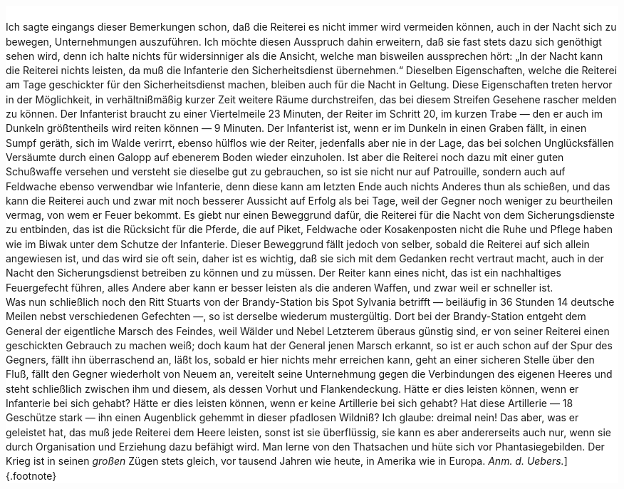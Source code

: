 <br />Ich sagte eingangs dieser Bemerkungen schon, daß die Reiterei es nicht immer wird vermeiden können, auch in der Nacht sich zu bewegen, Unternehmungen auszuführen. Ich möchte diesen Ausspruch dahin erweitern, daß sie fast stets dazu sich genöthigt sehen wird, denn ich halte nichts für widersinniger als die Ansicht, welche man bisweilen aussprechen hört: „In der Nacht kann die Reiterei nichts leisten, da muß die Infanterie den Sicherheitsdienst übernehmen.“ Dieselben Eigenschaften, welche die Reiterei am Tage geschickter für den Sicherheitsdienst machen, bleiben auch für die Nacht in Geltung. Diese Eigenschaften treten hervor in der Möglichkeit, in verhältnißmäßig kurzer Zeit weitere Räume durchstreifen, das bei diesem Streifen Gesehene rascher melden zu können. Der Infanterist braucht zu einer Viertelmeile 23 Minuten, der Reiter im Schritt 20, im kurzen Trabe — den er auch im Dunkeln größtentheils wird reiten können — 9 Minuten. Der Infanterist ist, wenn er im Dunkeln in einen Graben fällt, in einen Sumpf geräth, sich im Walde verirrt, ebenso hülflos wie der Reiter, jedenfalls aber nie in der Lage, das bei solchen Unglücksfällen Versäumte durch einen Galopp auf ebenerem Boden wieder einzuholen. Ist aber die Reiterei noch dazu mit einer guten Schußwaffe versehen und versteht sie dieselbe gut zu gebrauchen, so ist sie nicht nur auf Patrouille, sondern auch auf Feldwache ebenso verwendbar wie Infanterie, denn diese kann am letzten Ende auch nichts Anderes thun als schießen, und das kann die Reiterei auch und zwar mit noch besserer Aussicht auf Erfolg als bei Tage, weil der Gegner noch weniger zu beurtheilen vermag, von wem er Feuer bekommt. Es giebt nur einen Beweggrund dafür, die Reiterei für die Nacht von dem Sicherungsdienste zu entbinden, das ist die Rücksicht für die Pferde, die auf Piket, Feldwache oder Kosakenposten nicht die Ruhe und Pflege haben wie im Biwak unter dem Schutze der Infanterie. Dieser Beweggrund fällt jedoch von selber, sobald die Reiterei auf sich allein angewiesen ist, und das wird sie oft sein, daher ist es wichtig, daß sie sich mit dem Gedanken recht vertraut macht, auch in der Nacht den Sicherungsdienst betreiben zu können und zu müssen. Der Reiter kann eines nicht, das ist ein nachhaltiges Feuergefecht führen, alles Andere aber kann er besser leisten als die anderen Waffen, und zwar weil er schneller ist.<br /> Was nun schließlich noch den Ritt Stuarts von der Brandy-Station bis Spot Sylvania betrifft — beiläufig in 36 Stunden 14 deutsche Meilen nebst verschiedenen Gefechten —, so ist derselbe wiederum mustergültig. Dort bei der Brandy-Station entgeht dem General der eigentliche Marsch des Feindes, weil Wälder und Nebel Letzterem überaus günstig sind, er von seiner Reiterei einen geschickten Gebrauch zu machen weiß; doch kaum hat der General jenen Marsch erkannt, so ist er auch schon auf der Spur des Gegners, fällt ihn überraschend an, läßt los, sobald er hier nichts mehr erreichen kann, geht an einer sicheren Stelle über den Fluß, fällt den Gegner wiederholt von Neuem an, vereitelt seine Unternehmung gegen die Verbindungen des eigenen Heeres und steht schließlich zwischen ihm und diesem, als dessen Vorhut und Flankendeckung. Hätte er dies leisten können, wenn er Infanterie bei sich gehabt? Hätte er dies leisten können, wenn er keine Artillerie bei sich gehabt? Hat diese Artillerie — 18 Geschütze stark — ihn einen Augenblick gehemmt in dieser pfadlosen Wildniß? Ich glaube: dreimal nein! Das aber, was er geleistet hat, das muß jede Reiterei dem Heere leisten, sonst ist sie überflüssig, sie kann es aber andererseits auch nur, wenn sie durch Organisation und Erziehung dazu befähigt wird. Man lerne von den Thatsachen und hüte sich vor Phantasiegebilden. Der Krieg ist in seinen *großen* Zügen stets gleich, vor tausend Jahren wie heute, in Amerika wie in Europa. *Anm. d. Uebers.*]{.footnote}

[^2003]: [General Longstreet selber mit den Divisionen Pickett und Hood war auf einige Zeit nach Nordcarolina entsendet, wo er gegen eine föderirte Heeresabtheilung in der Nachbarschaft von Suffolk operirte.]{.footnote}


[^2000]: [Etwa zwei deutsche Meilen westlich der Germanna-Furt. *Anm. d. Uebers.*]{.footnote}
[^2001]: [Das Heer der Konföderirten befand sich zu dieser Zeit, geschwächt durch Entsendung der Division D. H. Hill, noch in seinen bisherigen Stellungen vor Fredericksburg. *Anm. d. Uebers.*]{.footnote}
[^2002]: [Sicherlich ein sehr wahres Wort. „Die Nacht ist keines Menschen Freund!“ auch des Reiters nicht, daher muß er, sobald die Nothwendigkeit an ihn herantritt, in der Nacht thätig zu sein — was sich nicht immer wird vermeiden lassen —, doppelt vorsichtig sein. Ich möchte glauben, daß bei den hier erzählten Ereignissen, wie auch bei einzelnen anderen Vorfällen, von denen die Erinnerungen uns berichten, so recht klar der Unterschied hervortritt zwischen dem erzogenen, *gründlich durchgebildeten* Reitersmann und dem Naturalisten, der *vornehmlich den Eingebungen seines Genies* folgt; jener durch Major v. Borcke, dieser durch General Stuart vertreten. Der Major wünscht eine Schwadron mitzunehmen, um durch dieselbe den Weg aufklären zu lassen, es steckt ihm das, möchte ich so sagen, im Blute, von seiner preußischen Erziehung her, er weiß, daß bloße Kühnheit, ohne die nöthige Vorsicht, oft zu Ergebnissen führt, die dem Wesen jener sehr wenig entsprechend sind — ut exemplum docet. Der General verläßt sich lediglich auf sein Genie, daß es ihm im rechten Augenblicke das Richtige einflüstern werde, und trotz der sicherlich seltenen Größe dieses Genies straft sich an ihm die Versäumniß der einfachen Vorsicht, wie sie die *Erfahrung* gebietet und von dieser die Erziehung entlehnt hat; — er muß davonjagen wie jeder gewöhnliche Reitersmann, und die ganze seiner Führung anvertraute Truppe geräth in Gefahr, zersprengt zu werden, die Lösung seiner von ihm bis zu diesem Augenblicke so scharf erkannten, so glänzend durchgeführten Aufgabe: den Gegner zu beobachten, unausgesetzt zu beunruhigen, sich stets wieder zwischen ihn und das eigene Heer zu schieben und dies dadurch vor Ueberraschungen zu sichern, diese Lösung wird kurz vor ihrer Vollendung in Frage gestellt. Hätte General Stuart den Vorschlag des Majors v. Borcke befolgt und eine Schwadron mitgenommen, so würde diese sicherlich das Piket der Föderirten über den Haufen geworfen und jene „dunkeln Reihen mehrerer feindlicher Reiter-Regimenter“ rechtzeitig erkannt und gemeldet haben, bevor sie wie „eine mächtige Woge“ Stuarts brave, auf vielen Schlachtfeldern bewährte Virginier, für die jeder reiterliche Leser dieser Erinnerungen sicher schon eine warme Zuneigung gefaßt haben wird, „hinwegzuspülen“ vermochten. — Kühnheit ohne Vorsicht ist Tollkühnheit! und tollkühn kann und darf wohl der Einzelne sein, der nur für sich einzustehen hat, wenn es ihm beliebt, *nie aber der Führer, dem Andere anvertraut sind, der bestimmte Aufgaben zu lösen hat.* Sich in eine Gefahr stürzen, bevor man sie erkannt hat, ist aber tollkühn, d. h. kühn ohne richtigen Gebrauch der Verstandeskräfte; dieser richtige Gebrauch der Verstandeskräfte ist aber wiederum der, daß man die Gefahren, denen man sich nicht nur kühn, sondern auch mit der Aussicht, sie zu überwinden, entgegenwerfen will, vorher zu erkennen strebt, also: *vor sich sieht, d. h. vorsichtig ist.*<br />Das ist der Unterschied zwischen einem Seydlitz, einem Zieten und einem Murat. Jene Beiden waren sicherlich kühn, aber sie waren auch *vorsichtig* — es hat kaum einen vorsichtigeren General gegeben als den Ur-Husaren Zieten, darum überfiel er stets und wurde nie überfallen —, dieser war *nur tollkühn*; jene Beiden werden als Muster gelten, solange Reiterdienst getrieben wird; dieser ist stets nur ein reiterlicher Fanfaron geblieben. — Darum sei man als Reiteroffizier stets *vorsichtig*, damit man kühn sein kann, ebenso, wie ich in einer meiner früheren Bemerkungen nachzuweisen versucht habe, daß man *umsichtig* sein, seine Gelegenheit *abwarten* muß, um *schnell* sein zu können.<br />Jene richtige Vorsicht aber läßt sich erlernen, für sie giebt es gewisse Erfahrungsregeln, die man kennen, sich zu eigen gemacht haben muß, dies kann man nur durch Studium und Uebung. Diese Uebung wird uns gewährt durch eine richtige *reiterliche* Erziehung, jenes Studium lehrt uns, an den Beispielen der Meister zu erkennen, wie wir das durch die Erziehung Erlernte richtig anzuwenden haben. Daher, um gute Reiteroffiziere zu sein, müssen wir *erzogen werden,* aber uns auch durch eigenes Studium *selber erziehen*; andernfalls bleiben wir Naturalisten, und es ergeht uns und, was noch schlimmer ist, den unserer Führung anvertrauten Truppen trotz alles Genies so wie hier dem General Stuart und seinen braven Virginiern.<br />Ich sagte eingangs dieser Bemerkungen schon, daß die Reiterei es nicht immer wird vermeiden können, auch in der Nacht sich zu bewegen, Unternehmungen auszuführen. Ich möchte diesen Ausspruch dahin erweitern, daß sie fast stets dazu sich genöthigt sehen wird, denn ich halte nichts für widersinniger als die Ansicht, welche man bisweilen aussprechen hört: „In der Nacht kann die Reiterei nichts leisten, da muß die Infanterie den Sicherheitsdienst übernehmen.“ Dieselben Eigenschaften, welche die Reiterei am Tage geschickter für den Sicherheitsdienst machen, bleiben auch für die Nacht in Geltung. Diese Eigenschaften treten hervor in der Möglichkeit, in verhältnißmäßig kurzer Zeit weitere Räume durchstreifen, das bei diesem Streifen Gesehene rascher melden zu können. Der Infanterist braucht zu einer Viertelmeile 23 Minuten, der Reiter im Schritt 20, im kurzen Trabe — den er auch im Dunkeln größtentheils wird reiten können — 9 Minuten. Der Infanterist ist, wenn er im Dunkeln in einen Graben fällt, in einen Sumpf geräth, sich im Walde verirrt, ebenso hülflos wie der Reiter, jedenfalls aber nie in der Lage, das bei solchen Unglücksfällen Versäumte durch einen Galopp auf ebenerem Boden wieder einzuholen. Ist aber die Reiterei noch dazu mit einer guten Schußwaffe versehen und versteht sie dieselbe gut zu gebrauchen, so ist sie nicht nur auf Patrouille, sondern auch auf Feldwache ebenso verwendbar wie Infanterie, denn diese kann am letzten Ende auch nichts Anderes thun als schießen, und das kann die Reiterei auch und zwar mit noch besserer Aussicht auf Erfolg als bei Tage, weil der Gegner noch weniger zu beurtheilen vermag, von wem er Feuer bekommt. Es giebt nur einen Beweggrund dafür, die Reiterei für die Nacht von dem Sicherungsdienste zu entbinden, das ist die Rücksicht für die Pferde, die auf Piket, Feldwache oder Kosakenposten nicht die Ruhe und Pflege haben wie im Biwak unter dem Schutze der Infanterie. Dieser Beweggrund fällt jedoch von selber, sobald die Reiterei auf sich allein angewiesen ist, und das wird sie oft sein, daher ist es wichtig, daß sie sich mit dem Gedanken recht vertraut macht, auch in der Nacht den Sicherungsdienst betreiben zu können und zu müssen. Der Reiter kann eines nicht, das ist ein nachhaltiges Feuergefecht führen, alles Andere aber kann er besser leisten als die anderen Waffen, und zwar weil er schneller ist.<br /> Was nun schließlich noch den Ritt Stuarts von der Brandy-Station bis Spot Sylvania betrifft — beiläufig in 36 Stunden 14 deutsche Meilen nebst verschiedenen Gefechten —, so ist derselbe wiederum mustergültig. Dort bei der Brandy-Station entgeht dem General der eigentliche Marsch des Feindes, weil Wälder und Nebel Letzterem überaus günstig sind, er von seiner Reiterei einen geschickten Gebrauch zu machen weiß; doch kaum hat der General jenen Marsch erkannt, so ist er auch schon auf der Spur des Gegners, fällt ihn überraschend an, läßt los, sobald er hier nichts mehr erreichen kann, geht an einer sicheren Stelle über den Fluß, fällt den Gegner wiederholt von Neuem an, vereitelt seine Unternehmung gegen die Verbindungen des eigenen Heeres und steht schließlich zwischen ihm und diesem, als dessen Vorhut und Flankendeckung. Hätte er dies leisten können, wenn er Infanterie bei sich gehabt? Hätte er dies leisten können, wenn er keine Artillerie bei sich gehabt? Hat diese Artillerie — 18 Geschütze stark — ihn einen Augenblick gehemmt in dieser pfadlosen Wildniß? Ich glaube: dreimal nein! Das aber, was er geleistet hat, das muß jede Reiterei dem Heere leisten, sonst ist sie überflüssig, sie kann es aber andererseits auch nur, wenn sie durch Organisation und Erziehung dazu befähigt wird. Man lerne von den Thatsachen und hüte sich vor Phantasiegebilden. Der Krieg ist in seinen *großen* Zügen stets gleich, vor tausend Jahren wie heute, in Amerika wie in Europa. *Anm. d. Uebers.*]{.footnote}